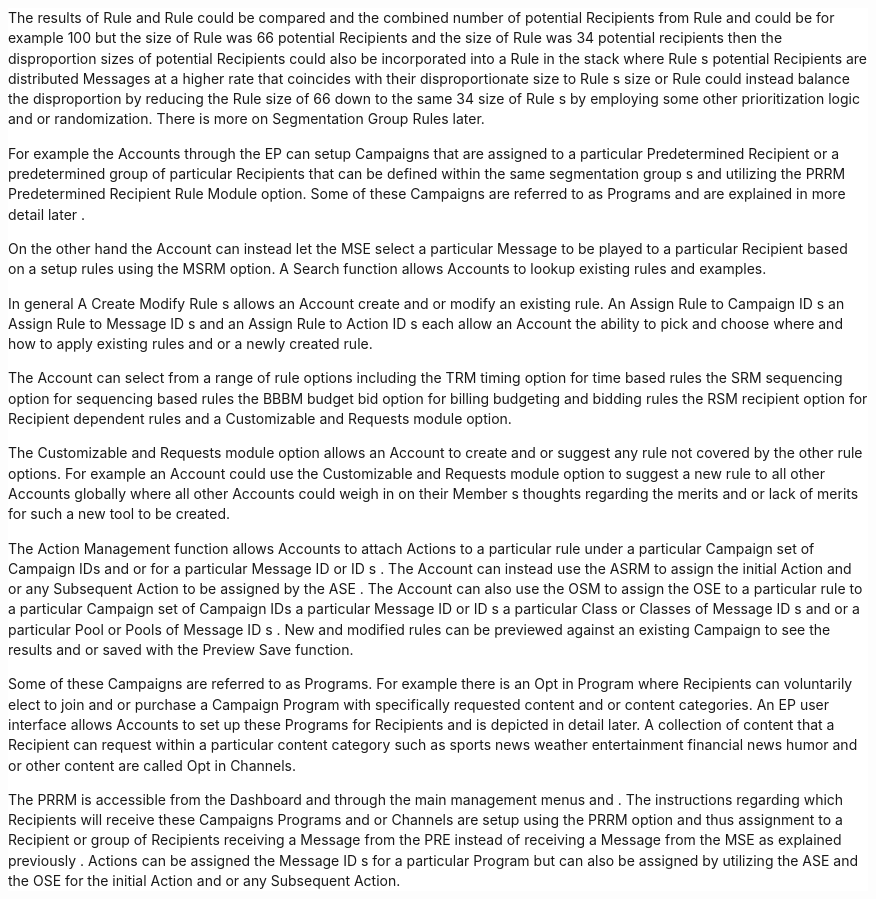 The results of Rule and Rule could be compared and the combined number of potential Recipients from Rule and could be for example 100 but the size of Rule was 66 potential Recipients and the size of Rule was 34 potential recipients then the disproportion sizes of potential Recipients could also be incorporated into a Rule in the stack where Rule s potential Recipients are distributed Messages at a higher rate that coincides with their disproportionate size to Rule s size or Rule could instead balance the disproportion by reducing the Rule size of 66 down to the same 34 size of Rule s by employing some other prioritization logic and or randomization. There is more on Segmentation Group Rules later.

For example the Accounts through the EP can setup Campaigns that are assigned to a particular Predetermined Recipient or a predetermined group of particular Recipients that can be defined within the same segmentation group s and utilizing the PRRM Predetermined Recipient Rule Module option. Some of these Campaigns are referred to as Programs and are explained in more detail later .

On the other hand the Account can instead let the MSE select a particular Message to be played to a particular Recipient based on a setup rules using the MSRM option. A Search function allows Accounts to lookup existing rules and examples.

In general A Create Modify Rule s allows an Account create and or modify an existing rule. An Assign Rule to Campaign ID s an Assign Rule to Message ID s and an Assign Rule to Action ID s each allow an Account the ability to pick and choose where and how to apply existing rules and or a newly created rule.

The Account can select from a range of rule options including the TRM timing option for time based rules the SRM sequencing option for sequencing based rules the BBBM budget bid option for billing budgeting and bidding rules the RSM recipient option for Recipient dependent rules and a Customizable and Requests module option.

The Customizable and Requests module option allows an Account to create and or suggest any rule not covered by the other rule options. For example an Account could use the Customizable and Requests module option to suggest a new rule to all other Accounts globally where all other Accounts could weigh in on their Member s thoughts regarding the merits and or lack of merits for such a new tool to be created.

The Action Management function allows Accounts to attach Actions to a particular rule under a particular Campaign set of Campaign IDs and or for a particular Message ID or ID s . The Account can instead use the ASRM to assign the initial Action and or any Subsequent Action to be assigned by the ASE . The Account can also use the OSM to assign the OSE to a particular rule to a particular Campaign set of Campaign IDs a particular Message ID or ID s a particular Class or Classes of Message ID s and or a particular Pool or Pools of Message ID s . New and modified rules can be previewed against an existing Campaign to see the results and or saved with the Preview Save function.

Some of these Campaigns are referred to as Programs. For example there is an Opt in Program where Recipients can voluntarily elect to join and or purchase a Campaign Program with specifically requested content and or content categories. An EP user interface allows Accounts to set up these Programs for Recipients and is depicted in detail later. A collection of content that a Recipient can request within a particular content category such as sports news weather entertainment financial news humor and or other content are called Opt in Channels.

The PRRM is accessible from the Dashboard and through the main management menus and . The instructions regarding which Recipients will receive these Campaigns Programs and or Channels are setup using the PRRM option and thus assignment to a Recipient or group of Recipients receiving a Message from the PRE instead of receiving a Message from the MSE as explained previously . Actions can be assigned the Message ID s for a particular Program but can also be assigned by utilizing the ASE and the OSE for the initial Action and or any Subsequent Action.
